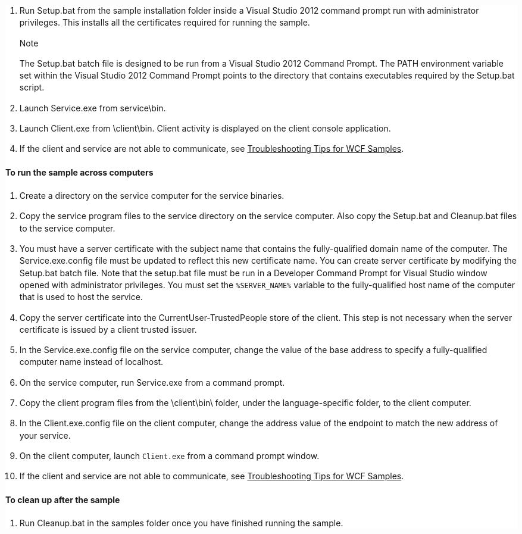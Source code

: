 1.  Run Setup.bat from the sample installation folder inside a Visual Studio 2012 command prompt run with administrator privileges. This installs all the certificates required for running the sample.

    > [!NOTE]
    >  The Setup.bat batch file is designed to be run from a Visual Studio 2012 Command Prompt. The PATH environment variable set within the Visual Studio 2012 Command Prompt points to the directory that contains executables required by the Setup.bat script.  
  
2.  Launch Service.exe from service\bin.  
  
3.  Launch Client.exe from \client\bin. Client activity is displayed on the client console application.  
  
4.  If the client and service are not able to communicate, see [Troubleshooting Tips for WCF Samples](https://docs.microsoft.com/previous-versions/dotnet/netframework-3.5/ms751511(v=vs.90)).  
  
#### To run the sample across computers  
  
1.  Create a directory on the service computer for the service binaries.  
  
2.  Copy the service program files to the service directory on the service computer. Also copy the Setup.bat and Cleanup.bat files to the service computer.  
  
3.  You must have a server certificate with the subject name that contains the fully-qualified domain name of the computer. The Service.exe.config file must be updated to reflect this new certificate name. You can create server certificate by modifying the Setup.bat batch file. Note that the setup.bat file must be run in a Developer Command Prompt for Visual Studio window opened with administrator privileges. You must set the `%SERVER_NAME%` variable to the fully-qualified host name of the computer that is used to host the service.  
  
4.  Copy the server certificate into the CurrentUser-TrustedPeople store of the client. This step is not necessary when the server certificate is issued by a client trusted issuer.  
  
5.  In the Service.exe.config file on the service computer, change the value of the base address to specify a fully-qualified computer name instead of localhost.  
  
6.  On the service computer, run Service.exe from a command prompt.  
  
7.  Copy the client program files from the \client\bin\ folder, under the language-specific folder, to the client computer.  
  
8.  In the Client.exe.config file on the client computer, change the address value of the endpoint to match the new address of your service.  
  
9. On the client computer, launch `Client.exe` from a command prompt window.  
  
10. If the client and service are not able to communicate, see [Troubleshooting Tips for WCF Samples](https://docs.microsoft.com/previous-versions/dotnet/netframework-3.5/ms751511(v=vs.90)).  
  
#### To clean up after the sample  
  
1.  Run Cleanup.bat in the samples folder once you have finished running the sample.  
